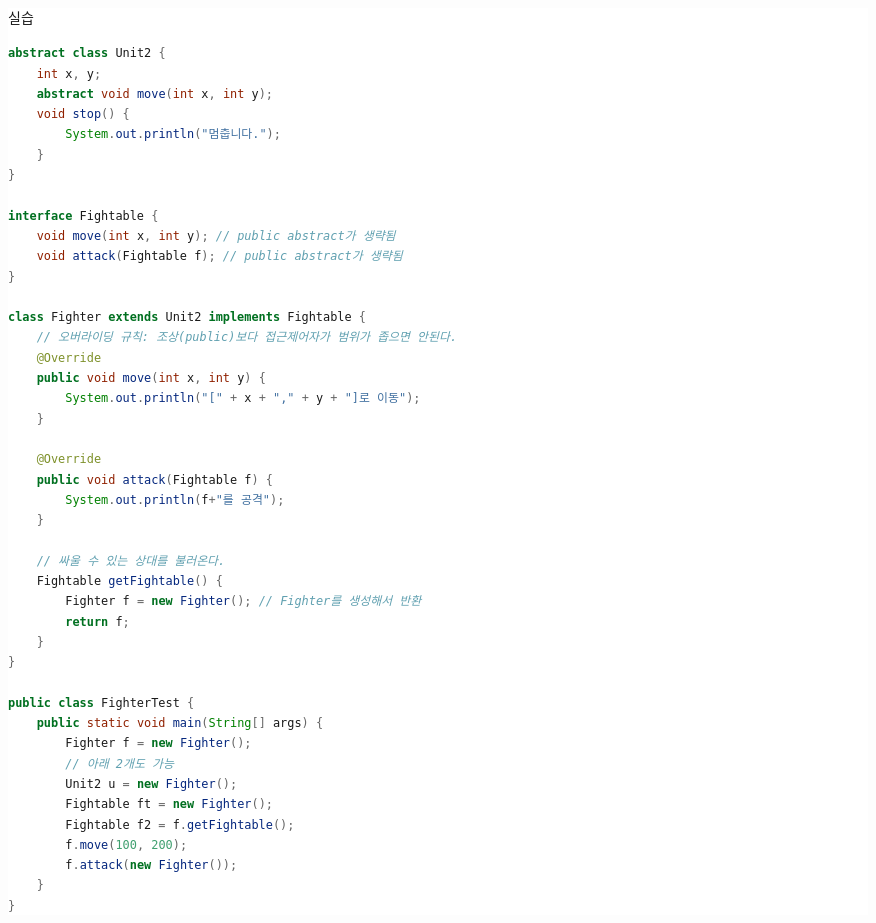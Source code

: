 실습

```java
abstract class Unit2 {
    int x, y;
    abstract void move(int x, int y);
    void stop() {
        System.out.println("멈춥니다.");
    }
}

interface Fightable {
    void move(int x, int y); // public abstract가 생략됨
    void attack(Fightable f); // public abstract가 생략됨
}

class Fighter extends Unit2 implements Fightable {
    // 오버라이딩 규칙: 조상(public)보다 접근제어자가 범위가 좁으면 안된다.
    @Override
    public void move(int x, int y) {
        System.out.println("[" + x + "," + y + "]로 이동");
    }

    @Override
    public void attack(Fightable f) {
        System.out.println(f+"를 공격");
    }

    // 싸울 수 있는 상대를 불러온다.
    Fightable getFightable() {
        Fighter f = new Fighter(); // Fighter를 생성해서 반환
        return f;
    }
}

public class FighterTest {
    public static void main(String[] args) {
        Fighter f = new Fighter();
        // 아래 2개도 가능
        Unit2 u = new Fighter();
        Fightable ft = new Fighter();
        Fightable f2 = f.getFightable();
        f.move(100, 200);
        f.attack(new Fighter());
    }
}
```
